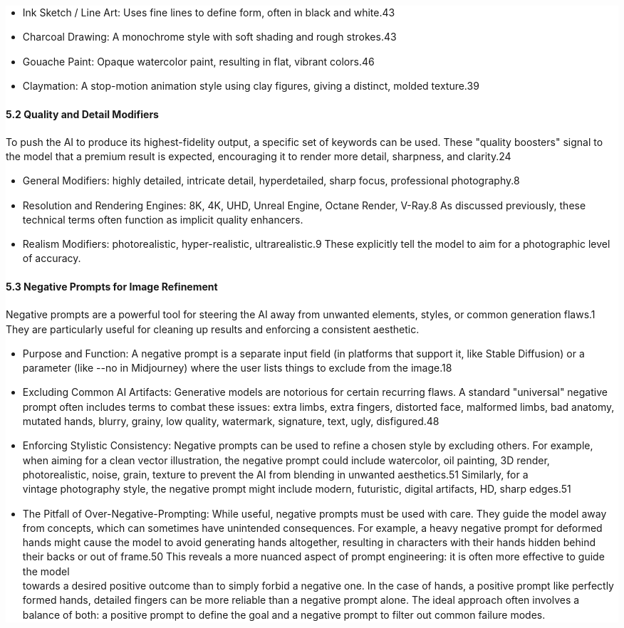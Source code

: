 - Ink Sketch / Line Art: Uses fine lines to define form, often in black and white.43
    
- Charcoal Drawing: A monochrome style with soft shading and rough strokes.43
    
- Gouache Paint: Opaque watercolor paint, resulting in flat, vibrant colors.46
    
- Claymation: A stop-motion animation style using clay figures, giving a distinct, molded texture.39
    

  

#### 5.2 Quality and Detail Modifiers

  

To push the AI to produce its highest-fidelity output, a specific set of keywords can be used. These "quality boosters" signal to the model that a premium result is expected, encouraging it to render more detail, sharpness, and clarity.24

- General Modifiers: highly detailed, intricate detail, hyperdetailed, sharp focus, professional photography.8
    
- Resolution and Rendering Engines: 8K, 4K, UHD, Unreal Engine, Octane Render, V-Ray.8 As discussed previously, these technical terms often function as implicit quality enhancers.
    
- Realism Modifiers: photorealistic, hyper-realistic, ultrarealistic.9 These explicitly tell the model to aim for a photographic level of accuracy.
    

  

#### 5.3 Negative Prompts for Image Refinement

  

Negative prompts are a powerful tool for steering the AI away from unwanted elements, styles, or common generation flaws.1 They are particularly useful for cleaning up results and enforcing a consistent aesthetic.

- Purpose and Function: A negative prompt is a separate input field (in platforms that support it, like Stable Diffusion) or a parameter (like --no in Midjourney) where the user lists things to exclude from the image.18
    
- Excluding Common AI Artifacts: Generative models are notorious for certain recurring flaws. A standard "universal" negative prompt often includes terms to combat these issues: extra limbs, extra fingers, distorted face, malformed limbs, bad anatomy, mutated hands, blurry, grainy, low quality, watermark, signature, text, ugly, disfigured.48
    
- Enforcing Stylistic Consistency: Negative prompts can be used to refine a chosen style by excluding others. For example, when aiming for a clean vector illustration, the negative prompt could include watercolor, oil painting, 3D render, photorealistic, noise, grain, texture to prevent the AI from blending in unwanted aesthetics.51 Similarly, for a  
    vintage photography style, the negative prompt might include modern, futuristic, digital artifacts, HD, sharp edges.51
    
- The Pitfall of Over-Negative-Prompting: While useful, negative prompts must be used with care. They guide the model away from concepts, which can sometimes have unintended consequences. For example, a heavy negative prompt for deformed hands might cause the model to avoid generating hands altogether, resulting in characters with their hands hidden behind their backs or out of frame.50 This reveals a more nuanced aspect of prompt engineering: it is often more effective to guide the model  
    towards a desired positive outcome than to simply forbid a negative one. In the case of hands, a positive prompt like perfectly formed hands, detailed fingers can be more reliable than a negative prompt alone. The ideal approach often involves a balance of both: a positive prompt to define the goal and a negative prompt to filter out common failure modes.
    
